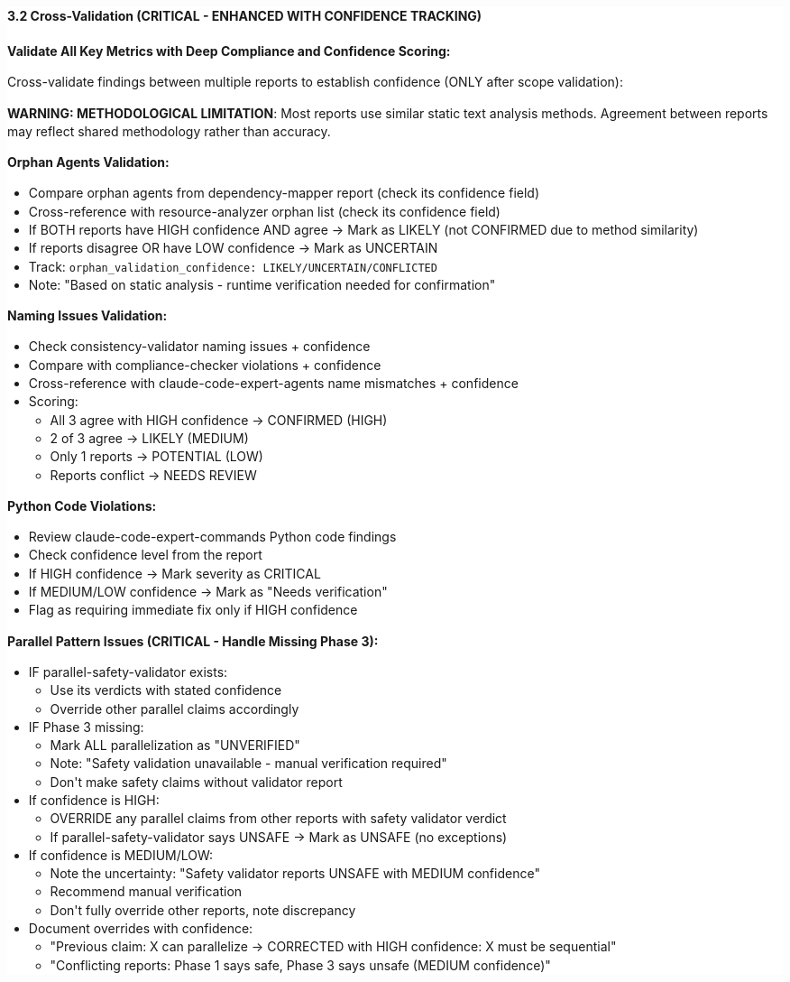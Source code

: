 #### 3.2 Cross-Validation (CRITICAL - ENHANCED WITH CONFIDENCE TRACKING)

**Validate All Key Metrics with Deep Compliance and Confidence Scoring:**

Cross-validate findings between multiple reports to establish confidence (ONLY after scope validation):

**WARNING:️ METHODOLOGICAL LIMITATION**: Most reports use similar static text analysis methods. Agreement between reports may reflect shared methodology rather than accuracy.

**Orphan Agents Validation:**
- Compare orphan agents from dependency-mapper report (check its confidence field)
- Cross-reference with resource-analyzer orphan list (check its confidence field)  
- If BOTH reports have HIGH confidence AND agree  ->  Mark as LIKELY (not CONFIRMED due to method similarity)
- If reports disagree OR have LOW confidence  ->  Mark as UNCERTAIN
- Track: `orphan_validation_confidence: LIKELY/UNCERTAIN/CONFLICTED`
- Note: "Based on static analysis - runtime verification needed for confirmation"

**Naming Issues Validation:**
- Check consistency-validator naming issues + confidence
- Compare with compliance-checker violations + confidence
- Cross-reference with claude-code-expert-agents name mismatches + confidence
- Scoring:
  * All 3 agree with HIGH confidence  ->  CONFIRMED (HIGH)
  * 2 of 3 agree  ->  LIKELY (MEDIUM)
  * Only 1 reports  ->  POTENTIAL (LOW)
  * Reports conflict  ->  NEEDS REVIEW

**Python Code Violations:**
- Review claude-code-expert-commands Python code findings
- Check confidence level from the report
- If HIGH confidence  ->  Mark severity as CRITICAL
- If MEDIUM/LOW confidence  ->  Mark as "Needs verification"
- Flag as requiring immediate fix only if HIGH confidence

**Parallel Pattern Issues (CRITICAL - Handle Missing Phase 3):**
- IF parallel-safety-validator exists:
  * Use its verdicts with stated confidence
  * Override other parallel claims accordingly
- IF Phase 3 missing:
  * Mark ALL parallelization as "UNVERIFIED"
  * Note: "Safety validation unavailable - manual verification required"
  * Don't make safety claims without validator report
- If confidence is HIGH:
  * OVERRIDE any parallel claims from other reports with safety validator verdict
  * If parallel-safety-validator says UNSAFE  ->  Mark as UNSAFE (no exceptions)
- If confidence is MEDIUM/LOW:
  * Note the uncertainty: "Safety validator reports UNSAFE with MEDIUM confidence"
  * Recommend manual verification
  * Don't fully override other reports, note discrepancy
- Document overrides with confidence:
  * "Previous claim: X can parallelize  ->  CORRECTED with HIGH confidence: X must be sequential"
  * "Conflicting reports: Phase 1 says safe, Phase 3 says unsafe (MEDIUM confidence)"
